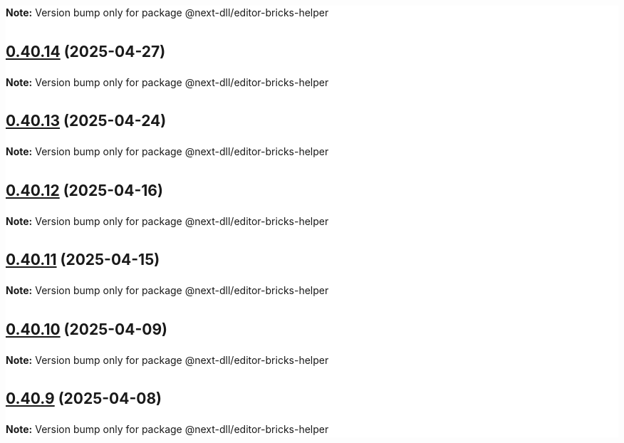 **Note:** Version bump only for package @next-dll/editor-bricks-helper





## [0.40.14](https://github.com/easyops-cn/next-core/compare/@next-dll/editor-bricks-helper@0.40.13...@next-dll/editor-bricks-helper@0.40.14) (2025-04-27)

**Note:** Version bump only for package @next-dll/editor-bricks-helper





## [0.40.13](https://github.com/easyops-cn/next-core/compare/@next-dll/editor-bricks-helper@0.40.12...@next-dll/editor-bricks-helper@0.40.13) (2025-04-24)

**Note:** Version bump only for package @next-dll/editor-bricks-helper





## [0.40.12](https://github.com/easyops-cn/next-core/compare/@next-dll/editor-bricks-helper@0.40.11...@next-dll/editor-bricks-helper@0.40.12) (2025-04-16)

**Note:** Version bump only for package @next-dll/editor-bricks-helper





## [0.40.11](https://github.com/easyops-cn/next-core/compare/@next-dll/editor-bricks-helper@0.40.10...@next-dll/editor-bricks-helper@0.40.11) (2025-04-15)

**Note:** Version bump only for package @next-dll/editor-bricks-helper





## [0.40.10](https://github.com/easyops-cn/next-core/compare/@next-dll/editor-bricks-helper@0.40.9...@next-dll/editor-bricks-helper@0.40.10) (2025-04-09)

**Note:** Version bump only for package @next-dll/editor-bricks-helper





## [0.40.9](https://github.com/easyops-cn/next-core/compare/@next-dll/editor-bricks-helper@0.40.8...@next-dll/editor-bricks-helper@0.40.9) (2025-04-08)

**Note:** Version bump only for package @next-dll/editor-bricks-helper

